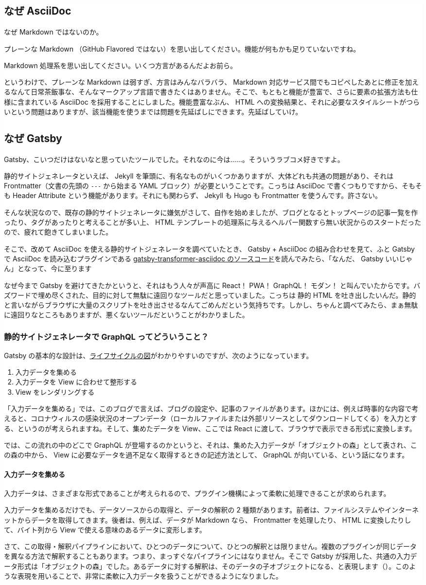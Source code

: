 ## なぜ AsciiDoc

なぜ Markdown ではないのか。

プレーンな Markdown （GitHub Flavored ではない）を思い出してください。機能が何もかも足りていないですね。

Markdown 処理系を思い出してください。いくつ方言があるんだよお前ら。

というわけで、プレーンな Markdown は弱すぎ、方言はみんなバラバラ、 Markdown 対応サービス間でもコピペしたあとに修正を加えるなんて日常茶飯事な、そんなマークアップ言語で書きたくはありません。そこで、もともと機能が豊富で、さらに要素の拡張方法も仕様に含まれている AsciiDoc を採用することにしました。機能豊富なぶん、 HTML への変換結果と、それに必要なスタイルシートがつらいという問題はありますが、該当機能を使うまでは問題を先延ばしにできます。先延ばしていけ。

## なぜ Gatsby

Gatsby、こいつだけはないなと思っていたツールでした。それなのに今は……。そういうラブコメ好きですよ。

静的サイトジェネレータといえば、 Jekyll を筆頭に、有名なものがいくつかありますが、大体どれも共通の問題があり、それは Frontmatter（文書の先頭の `---` から始まる YAML ブロック）が必要ということです。こっちは AsciiDoc で書くつもりですから、そもそも Header Attribute という機能があります。それにも関わらず、 Jekyll も Hugo も Frontmatter を使うんです。許さない。

そんな状況なので、既存の静的サイトジェネレータに嫌気がさして、自作を始めましたが、ブログとなるとトップページの記事一覧を作ったり、タグがあったりと考えることが多い上、 HTML テンプレートの処理系に与えるヘルパー関数すら無い状況からのスタートだったので、疲れて飽きてしまいました。

そこで、改めて AsciiDoc を使える静的サイトジェネレータを調べていたとき、 Gatsby + AsciiDoc の組み合わせを見て、ふと Gatsby で AsciiDoc を読み込むプラグインである [gatsby-transformer-asciidoc のソースコード](https://github.com/gatsbyjs/gatsby/tree/master/packages/gatsby-transformer-asciidoc)を読んでみたら、「なんだ、 Gatsby いいじゃん」となって、今に至ります

なぜ今まで Gatsby を避けてきたかというと、それはもう人々が声高に React！ PWA！ GraphQL！ モダン！ と叫んでいたからです。バズワードで埋め尽くされた、目的に対して無駄に遠回りなツールだと思っていました。こっちは 静的 HTML を吐き出したいんだ。静的と言いながらブラウザに大量のスクリプトを吐き出させるなんてごめんだという気持ちです。しかし、ちゃんと調べてみたら、まぁ無駄に遠回りなところもありますが、悪くないツールだということがわかりました。

### 静的サイトジェネレータで GraphQL ってどういうこと？

Gatsby の基本的な設計は、[ライフサイクルの図](https://www.gatsbyjs.org/docs/gatsby-lifecycle-apis/#high-level-overview)がわかりやすいのですが、次のようになっています。

1. 入力データを集める
2. 入力データを View に合わせて整形する
3. View をレンダリングする

「入力データを集める」では、このブログで言えば、ブログの設定や、記事のファイルがあります。ほかには、例えば時事的な内容で考えると、コロナウィルスの感染状況のオープンデータ（ローカルファイルまたは外部リソースとしてダウンロードしてくる）を入力とする、というのが考えられますね。そして、集めたデータを View、ここでは React に渡して、ブラウザで表示できる形式に変換します。

では、この流れの中のどこで GraphQL が登場するのかというと、それは、集めた入力データが「オブジェクトの森」として表され、この森の中から、 View に必要なデータを過不足なく取得するときの記述方法として、 GraphQL が向いている、という話になります。

#### 入力データを集める

入力データは、さまざまな形式であることが考えられるので、プラグイン機構によって柔軟に処理できることが求められます。

入力データを集めるだけでも、データソースからの取得と、データの解釈の 2 種類があります。前者は、ファイルシステムやインターネットからデータを取得してきます。後者は、例えば、データが Markdown なら、 Frontmatter を処理したり、 HTML に変換したりして、バイト列から View で使える意味のあるデータに変形します。

さて、この取得・解釈パイプラインにおいて、ひとつのデータについて、ひとつの解釈とは限りません。複数のプラグインが同じデータを異なる方法で解釈することもあります。つまり、まっすぐなパイプラインにはなりません。そこで Gatsby が採用した、共通の入力データ形式は「オブジェクトの森」でした。あるデータに対する解釈は、そのデータの子オブジェクトになる、と表現します（[](#image-forest-example)）。このような表現を用いることで、非常に柔軟に入力データを扱うことができるようになりました。
